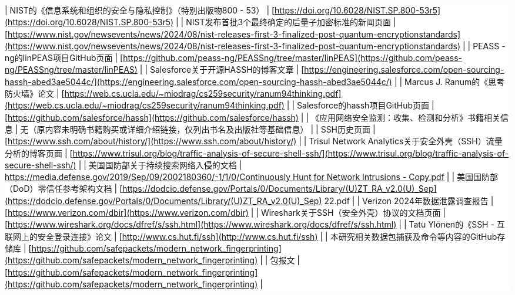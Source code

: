 | NIST的《信息系统和组织的安全与隐私控制》（特别出版物800 - 53） | [https://doi.org/10.6028/NIST.SP.800-53r5](https://doi.org/10.6028/NIST.SP.800-53r5) |
| NIST发布首批3个最终确定的后量子加密标准的新闻页面            | [https://www.nist.gov/newsevents/news/2024/08/nist-releases-first-3-finalized-post-quantum-encryptionstandards](https://www.nist.gov/newsevents/news/2024/08/nist-releases-first-3-finalized-post-quantum-encryptionstandards) |
| PEASS - ng的linPEAS项目GitHub页面                            | [https://github.com/peass-ng/PEASSng/tree/master/linPEAS](https://github.com/peass-ng/PEASSng/tree/master/linPEAS) |
| Salesforce关于开源HASSH的博客文章                            | [https://engineering.salesforce.com/open-sourcing-hassh-abed3ae5044c/](https://engineering.salesforce.com/open-sourcing-hassh-abed3ae5044c/) |
| Marcus J. Ranum的《思考防火墙》论文                          | [https://web.cs.ucla.edu/~miodrag/cs259security/ranum94thinking.pdf](https://web.cs.ucla.edu/~miodrag/cs259security/ranum94thinking.pdf) |
| Salesforce的hassh项目GitHub页面                              | [https://github.com/salesforce/hassh](https://github.com/salesforce/hassh) |
| 《应用网络安全监测：收集、检测和分析》书籍相关信息           | 无（原内容未明确书籍购买或详细介绍链接，仅列出书名及出版社等基础信息） |
| SSH历史页面                                                  | [https://www.ssh.com/about/history/](https://www.ssh.com/about/history/) |
| Trisul Network Analytics关于安全外壳（SSH）流量分析的博客页面 | [https://www.trisul.org/blog/traffic-analysis-of-secure-shell-ssh/](https://www.trisul.org/blog/traffic-analysis-of-secure-shell-ssh/) |
| 美国国防部关于持续搜索网络入侵的文档                         | [https://media.defense.gov/2019/Sep/09/2002180360/-1/1/0/Continuously Hunt for Network Intrusions - Copy.pdf](https://media.defense.gov/2019/Sep/09/2002180360/-1/1/0/Continuously%20Hunt%20for%20Network%20Intrusions%20-%20Copy.pdf) |
| 美国国防部（DoD）零信任参考架构文档                          | [https://dodcio.defense.gov/Portals/0/Documents/Library/(U)ZT_RA_v2.0(U)_Sep](https://dodcio.defense.gov/Portals/0/Documents/Library/(U)ZT_RA_v2.0(U)_Sep) 22.pdf |
| Verizon 2024年数据泄露调查报告                               | [https://www.verizon.com/dbir](https://www.verizon.com/dbir) |
| Wireshark关于SSH（安全外壳）协议的文档页面                   | [https://www.wireshark.org/docs/dfref/s/ssh.html](https://www.wireshark.org/docs/dfref/s/ssh.html) |
| Tatu Ylönen的《SSH - 互联网上的安全登录连接》论文            | [http://www.cs.hut.fi/ssh](http://www.cs.hut.fi/ssh)         |
| 本研究相关数据包捕获及命令等内容的GitHub存储库               | [https://github.com/safepackets/modern_network_fingerprinting](https://github.com/safepackets/modern_network_fingerprinting) |
| 包报文                                                       | [https://github.com/safepackets/modern_network_fingerprinting](https://github.com/safepackets/modern_network_fingerprinting) |